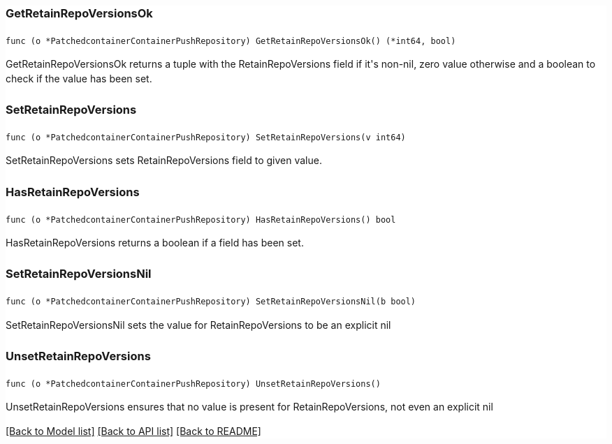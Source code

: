 ### GetRetainRepoVersionsOk

`func (o *PatchedcontainerContainerPushRepository) GetRetainRepoVersionsOk() (*int64, bool)`

GetRetainRepoVersionsOk returns a tuple with the RetainRepoVersions field if it's non-nil, zero value otherwise
and a boolean to check if the value has been set.

### SetRetainRepoVersions

`func (o *PatchedcontainerContainerPushRepository) SetRetainRepoVersions(v int64)`

SetRetainRepoVersions sets RetainRepoVersions field to given value.

### HasRetainRepoVersions

`func (o *PatchedcontainerContainerPushRepository) HasRetainRepoVersions() bool`

HasRetainRepoVersions returns a boolean if a field has been set.

### SetRetainRepoVersionsNil

`func (o *PatchedcontainerContainerPushRepository) SetRetainRepoVersionsNil(b bool)`

 SetRetainRepoVersionsNil sets the value for RetainRepoVersions to be an explicit nil

### UnsetRetainRepoVersions
`func (o *PatchedcontainerContainerPushRepository) UnsetRetainRepoVersions()`

UnsetRetainRepoVersions ensures that no value is present for RetainRepoVersions, not even an explicit nil

[[Back to Model list]](../README.md#documentation-for-models) [[Back to API list]](../README.md#documentation-for-api-endpoints) [[Back to README]](../README.md)


